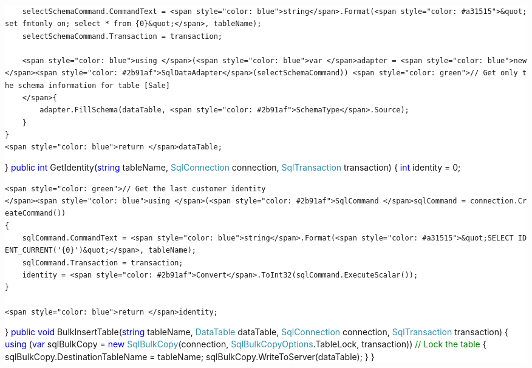         selectSchemaCommand.CommandText = <span style="color: blue">string</span>.Format(<span style="color: #a31515">&quot;set fmtonly on; select * from {0}&quot;</span>, tableName);
        selectSchemaCommand.Transaction = transaction;

        <span style="color: blue">using </span>(<span style="color: blue">var </span>adapter = <span style="color: blue">new </span><span style="color: #2b91af">SqlDataAdapter</span>(selectSchemaCommand)) <span style="color: green">// Get only the schema information for table [Sale]
        </span>{
            adapter.FillSchema(dataTable, <span style="color: #2b91af">SchemaType</span>.Source);
        }
    }
    <span style="color: blue">return </span>dataTable;
}
<span style="color: blue">public int </span>GetIdentity(<span style="color: blue">string </span>tableName, <span style="color: #2b91af">SqlConnection </span>connection, <span style="color: #2b91af">SqlTransaction </span>transaction)
{
    <span style="color: blue">int </span>identity = 0;

    <span style="color: green">// Get the last customer identity
    </span><span style="color: blue">using </span>(<span style="color: #2b91af">SqlCommand </span>sqlCommand = connection.CreateCommand())
    {
        sqlCommand.CommandText = <span style="color: blue">string</span>.Format(<span style="color: #a31515">&quot;SELECT IDENT_CURRENT('{0}')&quot;</span>, tableName);
        sqlCommand.Transaction = transaction;
        identity = <span style="color: #2b91af">Convert</span>.ToInt32(sqlCommand.ExecuteScalar());
    }

    <span style="color: blue">return </span>identity;
}
<span style="color: blue">public void </span>BulkInsertTable(<span style="color: blue">string </span>tableName, <span style="color: #2b91af">DataTable </span>dataTable, <span style="color: #2b91af">SqlConnection </span>connection, <span style="color: #2b91af">SqlTransaction </span>transaction)
{
    <span style="color: blue">using </span>(<span style="color: blue">var </span>sqlBulkCopy = <span style="color: blue">new </span><span style="color: #2b91af">SqlBulkCopy</span>(connection, <span style="color: #2b91af">SqlBulkCopyOptions</span>.TableLock, transaction)) <span style="color: green">// Lock the table
    </span>{
        sqlBulkCopy.DestinationTableName = tableName;
        sqlBulkCopy.WriteToServer(dataTable);
    }
}</pre>